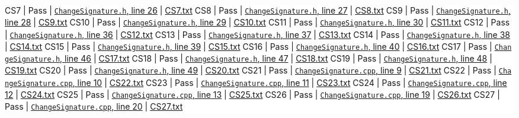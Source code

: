 CS7  | Pass | [`ChangeSignature.h`, line 26](https://github.com/LegalizeAdulthood/refactor-test-suite/blob/master/RefactorTest/ChangeSignature.h#L26) | [CS7.txt](https://github.com/LegalizeAdulthood/refactor-test-suite/blob/master/results/diffs/CS7.txt)
CS8  | Pass | [`ChangeSignature.h`, line 27](https://github.com/LegalizeAdulthood/refactor-test-suite/blob/master/RefactorTest/ChangeSignature.h#L27) | [CS8.txt](https://github.com/LegalizeAdulthood/refactor-test-suite/blob/master/results/diffs/CS8.txt)
CS9  | Pass | [`ChangeSignature.h`, line 28](https://github.com/LegalizeAdulthood/refactor-test-suite/blob/master/RefactorTest/ChangeSignature.h#L28) | [CS9.txt](https://github.com/LegalizeAdulthood/refactor-test-suite/blob/master/results/diffs/CS9.txt)
CS10 | Pass | [`ChangeSignature.h`, line 29](https://github.com/LegalizeAdulthood/refactor-test-suite/blob/master/RefactorTest/ChangeSignature.h#L29) | [CS10.txt](https://github.com/LegalizeAdulthood/refactor-test-suite/blob/master/results/diffs/CS10.txt)
CS11 | Pass | [`ChangeSignature.h`, line 30](https://github.com/LegalizeAdulthood/refactor-test-suite/blob/master/RefactorTest/ChangeSignature.h#L30) | [CS11.txt](https://github.com/LegalizeAdulthood/refactor-test-suite/blob/master/results/diffs/CS11.txt)
CS12 | Pass | [`ChangeSignature.h`, line 36](https://github.com/LegalizeAdulthood/refactor-test-suite/blob/master/RefactorTest/ChangeSignature.h#L36) | [CS12.txt](https://github.com/LegalizeAdulthood/refactor-test-suite/blob/master/results/diffs/CS12.txt)
CS13 | Pass | [`ChangeSignature.h`, line 37](https://github.com/LegalizeAdulthood/refactor-test-suite/blob/master/RefactorTest/ChangeSignature.h#L37) | [CS13.txt](https://github.com/LegalizeAdulthood/refactor-test-suite/blob/master/results/diffs/CS13.txt)
CS14 | Pass | [`ChangeSignature.h`, line 38](https://github.com/LegalizeAdulthood/refactor-test-suite/blob/master/RefactorTest/ChangeSignature.h#L38) | [CS14.txt](https://github.com/LegalizeAdulthood/refactor-test-suite/blob/master/results/diffs/CS14.txt)
CS15 | Pass | [`ChangeSignature.h`, line 39](https://github.com/LegalizeAdulthood/refactor-test-suite/blob/master/RefactorTest/ChangeSignature.h#L39) | [CS15.txt](https://github.com/LegalizeAdulthood/refactor-test-suite/blob/master/results/diffs/CS15.txt)
CS16 | Pass | [`ChangeSignature.h`, line 40](https://github.com/LegalizeAdulthood/refactor-test-suite/blob/master/RefactorTest/ChangeSignature.h#L40) | [CS16.txt](https://github.com/LegalizeAdulthood/refactor-test-suite/blob/master/results/diffs/CS16.txt)
CS17 | Pass | [`ChangeSignature.h`, line 46](https://github.com/LegalizeAdulthood/refactor-test-suite/blob/master/RefactorTest/ChangeSignature.h#L46) | [CS17.txt](https://github.com/LegalizeAdulthood/refactor-test-suite/blob/master/results/diffs/CS17.txt)
CS18 | Pass | [`ChangeSignature.h`, line 47](https://github.com/LegalizeAdulthood/refactor-test-suite/blob/master/RefactorTest/ChangeSignature.h#L47) | [CS18.txt](https://github.com/LegalizeAdulthood/refactor-test-suite/blob/master/results/diffs/CS18.txt)
CS19 | Pass | [`ChangeSignature.h`, line 48](https://github.com/LegalizeAdulthood/refactor-test-suite/blob/master/RefactorTest/ChangeSignature.h#L48) | [CS19.txt](https://github.com/LegalizeAdulthood/refactor-test-suite/blob/master/results/diffs/CS19.txt)
CS20 | Pass | [`ChangeSignature.h`, line 49](https://github.com/LegalizeAdulthood/refactor-test-suite/blob/master/RefactorTest/ChangeSignature.h#L49) | [CS20.txt](https://github.com/LegalizeAdulthood/refactor-test-suite/blob/master/results/diffs/CS20.txt)
CS21 | Pass | [`ChangeSignature.cpp`, line 9](https://github.com/LegalizeAdulthood/refactor-test-suite/blob/master/RefactorTest/ChangeSignature.cpp#L9) | [CS21.txt](https://github.com/LegalizeAdulthood/refactor-test-suite/blob/master/results/diffs/CS21.txt)
CS22 | Pass | [`ChangeSignature.cpp`, line 10](https://github.com/LegalizeAdulthood/refactor-test-suite/blob/master/RefactorTest/ChangeSignature.cpp#L10) | [CS22.txt](https://github.com/LegalizeAdulthood/refactor-test-suite/blob/master/results/diffs/CS22.txt)
CS23 | Pass | [`ChangeSignature.cpp`, line 11](https://github.com/LegalizeAdulthood/refactor-test-suite/blob/master/RefactorTest/ChangeSignature.cpp#L11) | [CS23.txt](https://github.com/LegalizeAdulthood/refactor-test-suite/blob/master/results/diffs/CS23.txt)
CS24 | Pass | [`ChangeSignature.cpp`, line 12](https://github.com/LegalizeAdulthood/refactor-test-suite/blob/master/RefactorTest/ChangeSignature.cpp#L12) | [CS24.txt](https://github.com/LegalizeAdulthood/refactor-test-suite/blob/master/results/diffs/CS24.txt)
CS25 | Pass | [`ChangeSignature.cpp`, line 13](https://github.com/LegalizeAdulthood/refactor-test-suite/blob/master/RefactorTest/ChangeSignature.cpp#L13) | [CS25.txt](https://github.com/LegalizeAdulthood/refactor-test-suite/blob/master/results/diffs/CS25.txt)
CS26 | Pass | [`ChangeSignature.cpp`, line 19](https://github.com/LegalizeAdulthood/refactor-test-suite/blob/master/RefactorTest/ChangeSignature.cpp#L19) | [CS26.txt](https://github.com/LegalizeAdulthood/refactor-test-suite/blob/master/results/diffs/CS26.txt)
CS27 | Pass | [`ChangeSignature.cpp`, line 20](https://github.com/LegalizeAdulthood/refactor-test-suite/blob/master/RefactorTest/ChangeSignature.cpp#L20) | [CS27.txt](https://github.com/LegalizeAdulthood/refactor-test-suite/blob/master/results/diffs/CS27.txt)